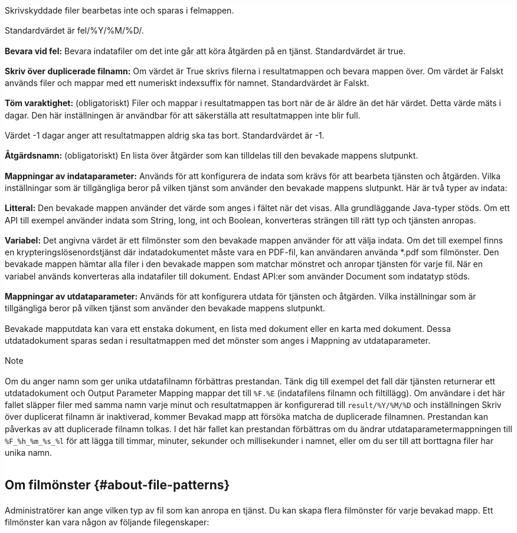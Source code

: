 Skrivskyddade filer bearbetas inte och sparas i felmappen.

Standardvärdet är fel/%Y/%M/%D/.

**Bevara vid fel:** Bevara indatafiler om det inte går att köra åtgärden på en tjänst. Standardvärdet är true.

**Skriv över duplicerade filnamn:** Om värdet är True skrivs filerna i resultatmappen och bevara mappen över. Om värdet är Falskt används filer och mappar med ett numeriskt indexsuffix för namnet. Standardvärdet är Falskt.

**Töm varaktighet:** (obligatoriskt) Filer och mappar i resultatmappen tas bort när de är äldre än det här värdet. Detta värde mäts i dagar. Den här inställningen är användbar för att säkerställa att resultatmappen inte blir full.

Värdet -1 dagar anger att resultatmappen aldrig ska tas bort. Standardvärdet är -1.

**Åtgärdsnamn:** (obligatoriskt) En lista över åtgärder som kan tilldelas till den bevakade mappens slutpunkt.

**Mappningar av indataparameter:** Används för att konfigurera de indata som krävs för att bearbeta tjänsten och åtgärden. Vilka inställningar som är tillgängliga beror på vilken tjänst som använder den bevakade mappens slutpunkt. Här är två typer av indata:

**Litteral:** Den bevakade mappen använder det värde som anges i fältet när det visas. Alla grundläggande Java-typer stöds. Om ett API till exempel använder indata som String, long, int och Boolean, konverteras strängen till rätt typ och tjänsten anropas.

**Variabel:** Det angivna värdet är ett filmönster som den bevakade mappen använder för att välja indata. Om det till exempel finns en krypteringslösenordstjänst där indatadokumentet måste vara en PDF-fil, kan användaren använda &ast;.pdf som filmönster. Den bevakade mappen hämtar alla filer i den bevakade mappen som matchar mönstret och anropar tjänsten för varje fil. När en variabel används konverteras alla indatafiler till dokument. Endast API:er som använder Document som indatatyp stöds.

**Mappningar av utdataparameter:** Används för att konfigurera utdata för tjänsten och åtgärden. Vilka inställningar som är tillgängliga beror på vilken tjänst som använder den bevakade mappens slutpunkt.

Bevakade mapputdata kan vara ett enstaka dokument, en lista med dokument eller en karta med dokument. Dessa utdatadokument sparas sedan i resultatmappen med det mönster som anges i Mappning av utdataparameter.

>[!NOTE]
>
>Om du anger namn som ger unika utdatafilnamn förbättras prestandan. Tänk dig till exempel det fall där tjänsten returnerar ett utdatadokument och Output Parameter Mapping mappar det till `%F.%E` (indatafilens filnamn och filtillägg). Om användare i det här fallet släpper filer med samma namn varje minut och resultatmappen är konfigurerad till `result/%Y/%M/%D` och inställningen Skriv över duplicerat filnamn är inaktiverad, kommer Bevakad mapp att försöka matcha de duplicerade filnamnen. Prestandan kan påverkas av att duplicerade filnamn tolkas. I det här fallet kan prestandan förbättras om du ändrar utdataparametermappningen till `%F_%h_%m_%s_%l` för att lägga till timmar, minuter, sekunder och millisekunder i namnet, eller om du ser till att borttagna filer har unika namn.

## Om filmönster {#about-file-patterns}

Administratörer kan ange vilken typ av fil som kan anropa en tjänst. Du kan skapa flera filmönster för varje bevakad mapp. Ett filmönster kan vara någon av följande filegenskaper:
